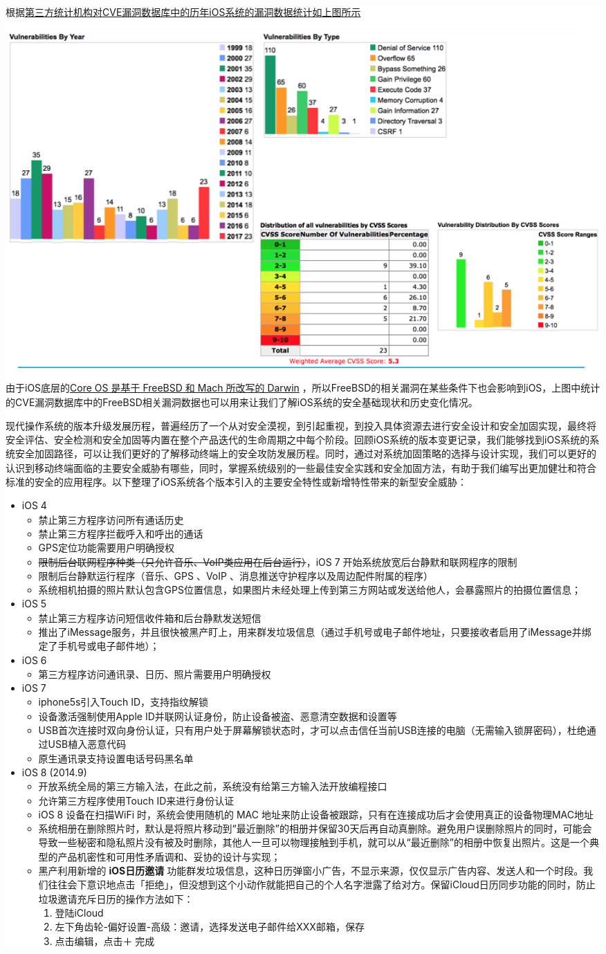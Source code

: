 根据[第三方统计机构对CVE漏洞数据库中的历年iOS系统的漏洞数据统计如上图所示](http://www.cvedetails.com/product/15556/Apple-Iphone-Os.html?vendor_id=49)

![](attach/FreeBSDCVEDetails.png)

由于iOS底层的[Core OS 是基于 FreeBSD 和 Mach 所改写的 Darwin](https://developer.apple.com/opensource/) ，所以FreeBSD的相关漏洞在某些条件下也会影响到iOS，上图中统计的CVE漏洞数据库中的FreeBSD相关漏洞数据也可以用来让我们了解iOS系统的安全基础现状和历史变化情况。

现代操作系统的版本升级发展历程，普遍经历了一个从对安全漠视，到引起重视，到投入具体资源去进行安全设计和安全加固实现，最终将安全评估、安全检测和安全加固等内置在整个产品迭代的生命周期之中每个阶段。回顾iOS系统的版本变更记录，我们能够找到iOS系统的系统安全加固路径，可以让我们更好的了解移动终端上的安全攻防发展历程。同时，通过对系统加固策略的选择与设计实现，我们可以更好的认识到移动终端面临的主要安全威胁有哪些，同时，掌握系统级别的一些最佳安全实践和安全加固方法，有助于我们编写出更加健壮和符合标准的安全的应用程序。以下整理了iOS系统各个版本引入的主要安全特性或新增特性带来的新型安全威胁：

* iOS 4
    * 禁止第三方程序访问所有通话历史
    * 禁止第三方程序拦截呼入和呼出的通话
    * GPS定位功能需要用户明确授权
    * <del>限制后台联网程序种类（只允许音乐、VoIP类应用在后台运行）</del>，iOS 7 开始系统放宽后台静默和联网程序的限制
    * 限制后台静默运行程序（音乐、GPS 、VoIP 、消息推送守护程序以及周边配件附属的程序）
    * 系统相机拍摄的照片默认包含GPS位置信息，如果图片未经处理上传到第三方网站或发送给他人，会暴露照片的拍摄位置信息；
* iOS 5
    * 禁止第三方程序访问短信收件箱和后台静默发送短信
    * 推出了iMessage服务，并且很快被黑产盯上，用来群发垃圾信息（通过手机号或电子邮件地址，只要接收者启用了iMessage并绑定了手机号或电子邮件地）；
* iOS 6
    * 第三方程序访问通讯录、日历、照片需要用户明确授权
* iOS 7
    * iphone5s引入Touch ID，支持指纹解锁
    * 设备激活强制使用Apple ID并联网认证身份，防止设备被盗、恶意清空数据和设置等
    * USB首次连接时双向身份认证，只有用户处于屏幕解锁状态时，才可以点击信任当前USB连接的电脑（无需输入锁屏密码），杜绝通过USB植入恶意代码
    * 原生通讯录支持设置电话号码黑名单
* iOS 8 (2014.9)
    * 开放系统全局的第三方输入法，在此之前，系统没有给第三方输入法开放编程接口
    * 允许第三方程序使用Touch ID来进行身份认证
    * iOS 8 设备在扫描WiFi 时，系统会使用随机的 MAC 地址来防止设备被跟踪，只有在连接成功后才会使用真正的设备物理MAC地址
    * 系统相册在删除照片时，默认是将照片移动到“最近删除”的相册并保留30天后再自动真删除。避免用户误删除照片的同时，可能会导致一些秘密和隐私照片没有被及时删除，其他人一旦可以物理接触到手机，就可以从“最近删除”的相册中恢复出照片。这是一个典型的产品机密性和可用性矛盾调和、妥协的设计与实现；
    * 黑产利用新增的 **iOS日历邀请** 功能群发垃圾信息，这种日历弹窗小广告，不显示来源，仅仅显示广告内容、发送人和一个时段。我们往往会下意识地点击「拒绝」，但没想到这个小动作就能把自己的个人名字泄露了给对方。保留iCloud日历同步功能的同时，防止垃圾邀请充斥日历的操作方法如下：
        1. 登陆iCloud
        2. 左下角齿轮-偏好设置-高级：邀请，选择发送电子邮件给XXX邮箱，保存
        3. 点击编辑，点击＋ 完成